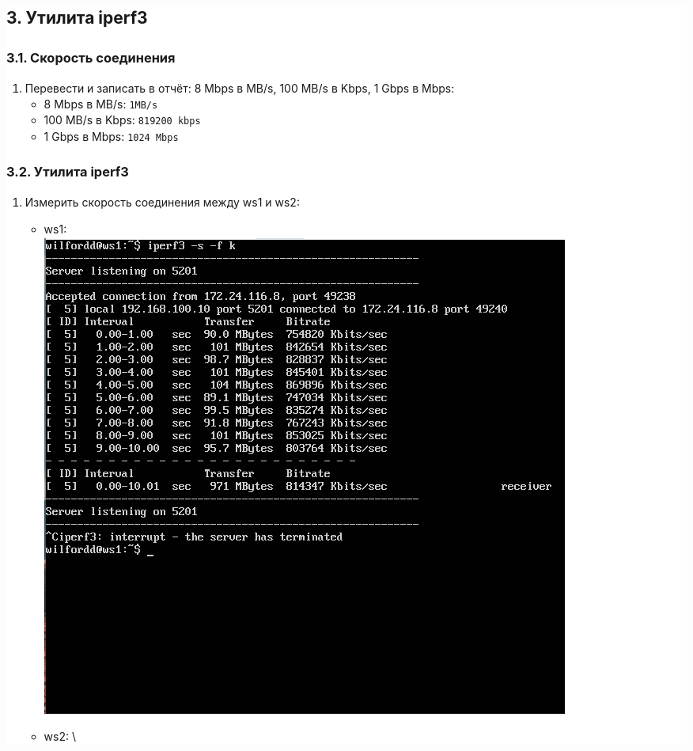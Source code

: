 ## 3. Утилита iperf3
### 3.1. Скорость соединения
1. Перевести и записать в отчёт: 8 Mbps в MB/s, 100 MB/s в Kbps, 1 Gbps в Mbps:
    - 8 Mbps в MB/s: `1MB/s`
    - 100 MB/s в Kbps: `819200 kbps`
    - 1 Gbps в Mbps: `1024 Mbps`

### 3.2. Утилита iperf3
1. Измерить скорость соединения между ws1 и ws2:
    - ws1: \
    ![ipref3 ws1](../misc/images/screen%20network/ipref3Ws1.png)

    - ws2: \